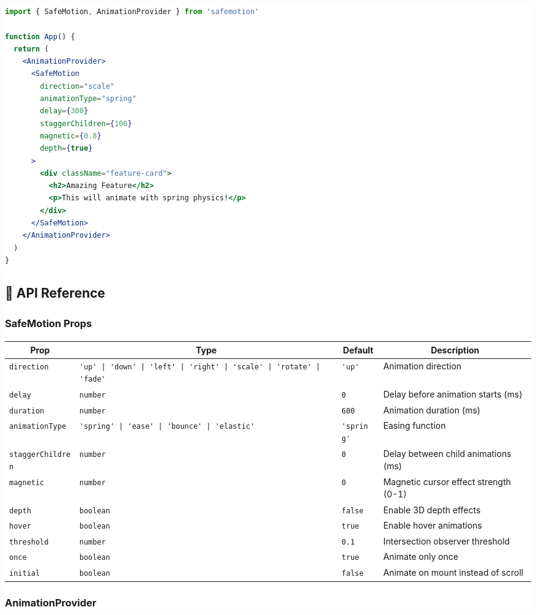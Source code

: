 ```jsx
import { SafeMotion, AnimationProvider } from 'safemotion'

function App() {
  return (
    <AnimationProvider>
      <SafeMotion 
        direction="scale"
        animationType="spring"
        delay={300}
        staggerChildren={100}
        magnetic={0.8}
        depth={true}
      >
        <div className="feature-card">
          <h2>Amazing Feature</h2>
          <p>This will animate with spring physics!</p>
        </div>
      </SafeMotion>
    </AnimationProvider>
  )
}
```

## 📖 API Reference

### SafeMotion Props

| Prop | Type | Default | Description |
|------|------|---------|-------------|
| `direction` | `'up' \| 'down' \| 'left' \| 'right' \| 'scale' \| 'rotate' \| 'fade'` | `'up'` | Animation direction |
| `delay` | `number` | `0` | Delay before animation starts (ms) |
| `duration` | `number` | `600` | Animation duration (ms) |
| `animationType` | `'spring' \| 'ease' \| 'bounce' \| 'elastic'` | `'spring'` | Easing function |
| `staggerChildren` | `number` | `0` | Delay between child animations (ms) |
| `magnetic` | `number` | `0` | Magnetic cursor effect strength (0-1) |
| `depth` | `boolean` | `false` | Enable 3D depth effects |
| `hover` | `boolean` | `true` | Enable hover animations |
| `threshold` | `number` | `0.1` | Intersection observer threshold |
| `once` | `boolean` | `true` | Animate only once |
| `initial` | `boolean` | `false` | Animate on mount instead of scroll |

### AnimationProvider
